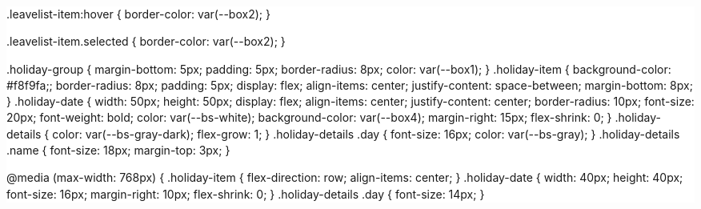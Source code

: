 .leavelist-item:hover {
  border-color: var(--box2);
}

.leavelist-item.selected {
  border-color: var(--box2);
}

.holiday-group {
  margin-bottom: 5px;
  padding: 5px;
  border-radius: 8px;
  color: var(--box1);
}
.holiday-item {
  background-color: #f8f9fa;;
  border-radius: 8px;
  padding: 5px;
  display: flex;
  align-items: center;
  justify-content: space-between;
  margin-bottom: 8px;
}
.holiday-date {
  width: 50px;
  height: 50px;
  display: flex;
  align-items: center;
  justify-content: center;
  border-radius: 10px;
  font-size: 20px;
  font-weight: bold;
  color: var(--bs-white);
  background-color: var(--box4);
  margin-right: 15px;
  flex-shrink: 0;
}
.holiday-details {
  color: var(--bs-gray-dark);
  flex-grow: 1;
}
.holiday-details .day {
  font-size: 16px;
  color: var(--bs-gray);
}
.holiday-details .name {
  font-size: 18px;
  margin-top: 3px;
}

@media (max-width: 768px) {
  .holiday-item {
    flex-direction: row;
    align-items: center;
  }
  .holiday-date {
    width: 40px;
    height: 40px;
    font-size: 16px;
    margin-right: 10px;
    flex-shrink: 0;
  }
  .holiday-details .day {
    font-size: 14px;
  }